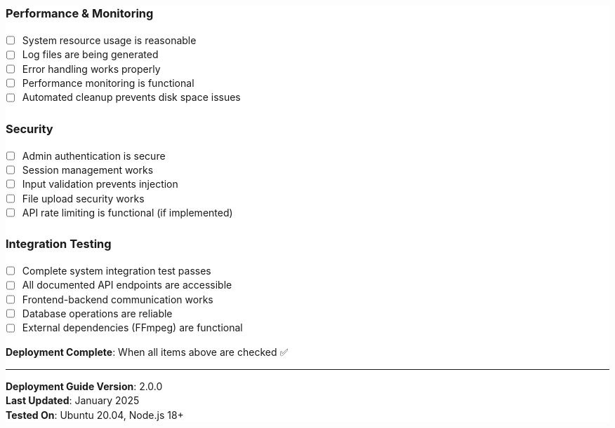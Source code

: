 ### Performance & Monitoring
- [ ] System resource usage is reasonable
- [ ] Log files are being generated
- [ ] Error handling works properly
- [ ] Performance monitoring is functional
- [ ] Automated cleanup prevents disk space issues

### Security
- [ ] Admin authentication is secure
- [ ] Session management works
- [ ] Input validation prevents injection
- [ ] File upload security works
- [ ] API rate limiting is functional (if implemented)

### Integration Testing
- [ ] Complete system integration test passes
- [ ] All documented API endpoints are accessible
- [ ] Frontend-backend communication works
- [ ] Database operations are reliable
- [ ] External dependencies (FFmpeg) are functional

**Deployment Complete**: When all items above are checked ✅

---

**Deployment Guide Version**: 2.0.0  
**Last Updated**: January 2025  
**Tested On**: Ubuntu 20.04, Node.js 18+
